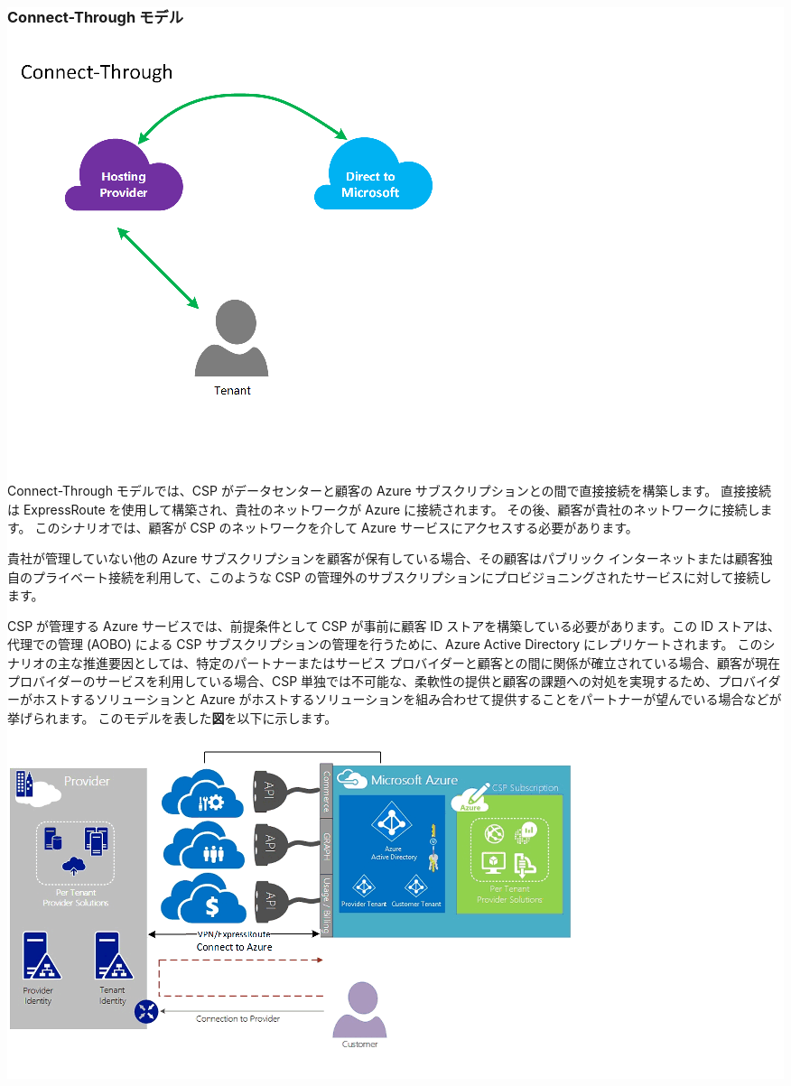 ### <a name="connect-through-model"></a>Connect-Through モデル
![alt text](./media/expressroute-for-cloud-solution-providers/connect-through.png)  

Connect-Through モデルでは、CSP がデータセンターと顧客の Azure サブスクリプションとの間で直接接続を構築します。 直接接続は ExpressRoute を使用して構築され、貴社のネットワークが Azure に接続されます。 その後、顧客が貴社のネットワークに接続します。 このシナリオでは、顧客が CSP のネットワークを介して Azure サービスにアクセスする必要があります。 

貴社が管理していない他の Azure サブスクリプションを顧客が保有している場合、その顧客はパブリック インターネットまたは顧客独自のプライベート接続を利用して、このような CSP の管理外のサブスクリプションにプロビジョニングされたサービスに対して接続します。 

CSP が管理する Azure サービスでは、前提条件として CSP が事前に顧客 ID ストアを構築している必要があります。この ID ストアは、代理での管理 (AOBO) による CSP サブスクリプションの管理を行うために、Azure Active Directory にレプリケートされます。 このシナリオの主な推進要因としては、特定のパートナーまたはサービス プロバイダーと顧客との間に関係が確立されている場合、顧客が現在プロバイダーのサービスを利用している場合、CSP 単独では不可能な、柔軟性の提供と顧客の課題への対処を実現するため、プロバイダーがホストするソリューションと Azure がホストするソリューションを組み合わせて提供することをパートナーが望んでいる場合などが挙げられます。 このモデルを表した**図**を以下に示します。

![alt text](./media/expressroute-for-cloud-solution-providers/connect-through-model.png)
